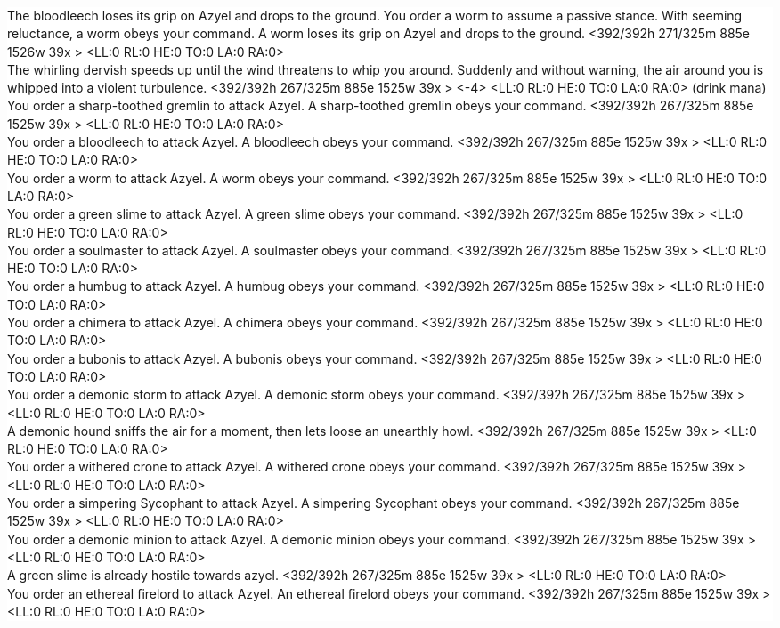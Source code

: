 The bloodleech loses its grip on Azyel and drops to the ground.
You order a worm to assume a passive stance.
With seeming reluctance, a worm obeys your command.
A worm loses its grip on Azyel and drops to the ground.
<392/392h 271/325m 885e 1526w 39x <ebpp> <bd>> <LL:0 RL:0 HE:0 TO:0 LA:0 RA:0>  
The whirling dervish speeds up until the wind threatens to whip you around.
Suddenly and without warning, the air around you is whipped into a violent 
turbulence.
<392/392h 267/325m 885e 1525w 39x <ebpp> <bd>> <-4> <LL:0 RL:0 HE:0 TO:0 LA:0 RA:0>  (drink mana) 
You order a sharp-toothed gremlin to attack Azyel.
A sharp-toothed gremlin obeys your command.
<392/392h 267/325m 885e 1525w 39x <ebpp> <bd>> <LL:0 RL:0 HE:0 TO:0 LA:0 RA:0>  
You order a bloodleech to attack Azyel.
A bloodleech obeys your command.
<392/392h 267/325m 885e 1525w 39x <ebpp> <bd>> <LL:0 RL:0 HE:0 TO:0 LA:0 RA:0>  
You order a worm to attack Azyel.
A worm obeys your command.
<392/392h 267/325m 885e 1525w 39x <ebpp> <bd>> <LL:0 RL:0 HE:0 TO:0 LA:0 RA:0>  
You order a green slime to attack Azyel.
A green slime obeys your command.
<392/392h 267/325m 885e 1525w 39x <ebpp> <bd>> <LL:0 RL:0 HE:0 TO:0 LA:0 RA:0>  
You order a soulmaster to attack Azyel.
A soulmaster obeys your command.
<392/392h 267/325m 885e 1525w 39x <ebpp> <bd>> <LL:0 RL:0 HE:0 TO:0 LA:0 RA:0>  
You order a humbug to attack Azyel.
A humbug obeys your command.
<392/392h 267/325m 885e 1525w 39x <ebpp> <bd>> <LL:0 RL:0 HE:0 TO:0 LA:0 RA:0>  
You order a chimera to attack Azyel.
A chimera obeys your command.
<392/392h 267/325m 885e 1525w 39x <ebpp> <bd>> <LL:0 RL:0 HE:0 TO:0 LA:0 RA:0>  
You order a bubonis to attack Azyel.
A bubonis obeys your command.
<392/392h 267/325m 885e 1525w 39x <ebpp> <bd>> <LL:0 RL:0 HE:0 TO:0 LA:0 RA:0>  
You order a demonic storm to attack Azyel.
A demonic storm obeys your command.
<392/392h 267/325m 885e 1525w 39x <ebpp> <bd>> <LL:0 RL:0 HE:0 TO:0 LA:0 RA:0>  
A demonic hound sniffs the air for a moment, then lets loose an unearthly howl.
<392/392h 267/325m 885e 1525w 39x <ebpp> <bd>> <LL:0 RL:0 HE:0 TO:0 LA:0 RA:0>  
You order a withered crone to attack Azyel.
A withered crone obeys your command.
<392/392h 267/325m 885e 1525w 39x <ebpp> <bd>> <LL:0 RL:0 HE:0 TO:0 LA:0 RA:0>  
You order a simpering Sycophant to attack Azyel.
A simpering Sycophant obeys your command.
<392/392h 267/325m 885e 1525w 39x <ebpp> <bd>> <LL:0 RL:0 HE:0 TO:0 LA:0 RA:0>  
You order a demonic minion to attack Azyel.
A demonic minion obeys your command.
<392/392h 267/325m 885e 1525w 39x <ebpp> <bd>> <LL:0 RL:0 HE:0 TO:0 LA:0 RA:0>  
A green slime is already hostile towards azyel.
<392/392h 267/325m 885e 1525w 39x <ebpp> <bd>> <LL:0 RL:0 HE:0 TO:0 LA:0 RA:0>  
You order an ethereal firelord to attack Azyel.
An ethereal firelord obeys your command.
<392/392h 267/325m 885e 1525w 39x <ebpp> <bd>> <LL:0 RL:0 HE:0 TO:0 LA:0 RA:0>  
